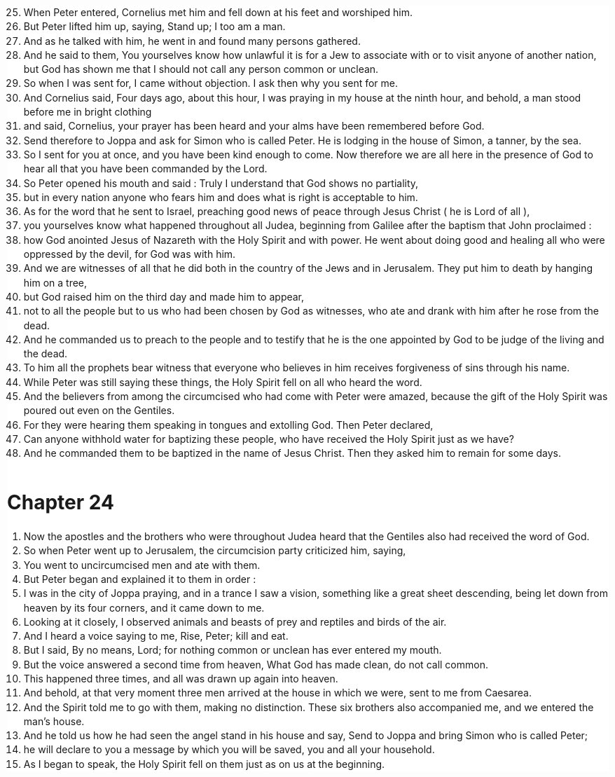25. When Peter entered, Cornelius met him and fell down at his feet and worshiped him.
26. But Peter lifted him up, saying, Stand up; I too am a man.
27. And as he talked with him, he went in and found many persons gathered.
28. And he said to them, You yourselves know how unlawful it is for a Jew to associate with or to visit anyone of another nation, but God has shown me that I should not call any person common or unclean.
29. So when I was sent for, I came without objection. I ask then why you sent for me.
30. And Cornelius said, Four days ago, about this hour, I was praying in my house at the ninth hour, and behold, a man stood before me in bright clothing
31. and said, Cornelius, your prayer has been heard and your alms have been remembered before God.
32. Send therefore to Joppa and ask for Simon who is called Peter. He is lodging in the house of Simon, a tanner, by the sea.
33. So I sent for you at once, and you have been kind enough to come. Now therefore we are all here in the presence of God to hear all that you have been commanded by the Lord.
34. So Peter opened his mouth and said : Truly I understand that God shows no partiality,
35. but in every nation anyone who fears him and does what is right is acceptable to him.
36. As for the word that he sent to Israel, preaching good news of peace through Jesus Christ ( he is Lord of all ),
37. you yourselves know what happened throughout all Judea, beginning from Galilee after the baptism that John proclaimed :
38. how God anointed Jesus of Nazareth with the Holy Spirit and with power. He went about doing good and healing all who were oppressed by the devil, for God was with him.
39. And we are witnesses of all that he did both in the country of the Jews and in Jerusalem. They put him to death by hanging him on a tree,
40. but God raised him on the third day and made him to appear,
41. not to all the people but to us who had been chosen by God as witnesses, who ate and drank with him after he rose from the dead.
42. And he commanded us to preach to the people and to testify that he is the one appointed by God to be judge of the living and the dead.
43. To him all the prophets bear witness that everyone who believes in him receives forgiveness of sins through his name.
44. While Peter was still saying these things, the Holy Spirit fell on all who heard the word.
45. And the believers from among the circumcised who had come with Peter were amazed, because the gift of the Holy Spirit was poured out even on the Gentiles.
46. For they were hearing them speaking in tongues and extolling God. Then Peter declared,
47. Can anyone withhold water for baptizing these people, who have received the Holy Spirit just as we have?
48. And he commanded them to be baptized in the name of Jesus Christ. Then they asked him to remain for some days.

# Chapter 24

1. Now the apostles and the brothers who were throughout Judea heard that the Gentiles also had received the word of God.
2. So when Peter went up to Jerusalem, the circumcision party criticized him, saying,
3. You went to uncircumcised men and ate with them.
4. But Peter began and explained it to them in order :
5. I was in the city of Joppa praying, and in a trance I saw a vision, something like a great sheet descending, being let down from heaven by its four corners, and it came down to me.
6. Looking at it closely, I observed animals and beasts of prey and reptiles and birds of the air.
7. And I heard a voice saying to me, Rise, Peter; kill and eat.
8. But I said, By no means, Lord; for nothing common or unclean has ever entered my mouth.
9. But the voice answered a second time from heaven, What God has made clean, do not call common.
10. This happened three times, and all was drawn up again into heaven.
11. And behold, at that very moment three men arrived at the house in which we were, sent to me from Caesarea.
12. And the Spirit told me to go with them, making no distinction. These six brothers also accompanied me, and we entered the man’s house.
13. And he told us how he had seen the angel stand in his house and say, Send to Joppa and bring Simon who is called Peter;
14. he will declare to you a message by which you will be saved, you and all your household.
15. As I began to speak, the Holy Spirit fell on them just as on us at the beginning.